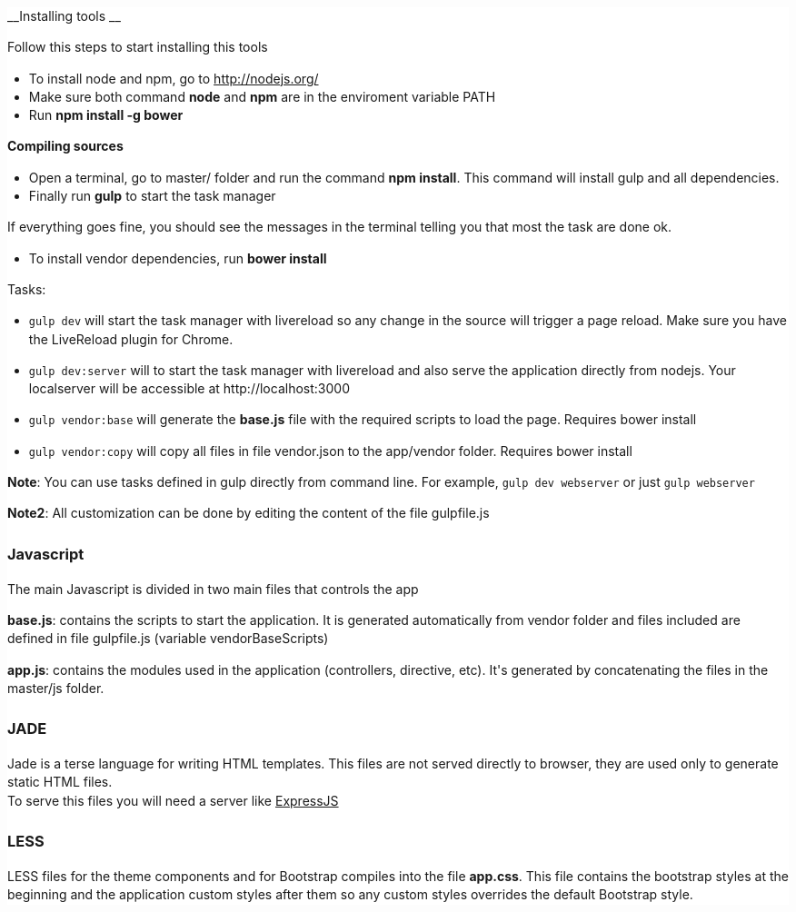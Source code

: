 __Installing tools __

Follow this steps to start installing this tools

- To install node and npm, go to http://nodejs.org/
- Make sure both command __node__ and __npm__ are in the enviroment variable PATH
- Run __npm install -g bower__

__Compiling sources__

- Open a terminal, go to master/ folder and run the command __npm install__. This command will install gulp and all dependencies. 
- Finally run __gulp__ to start the task manager 

If everything goes fine, you should see the messages in the terminal telling you that most the task are done ok. 

- To install vendor dependencies, run __bower install__


Tasks:  

- `gulp dev` will start the task manager with livereload so any change in the source will trigger a page reload. Make sure you have the LiveReload plugin for Chrome.

- `gulp dev:server` will to start the task manager with livereload and also serve the application directly from nodejs. Your localserver will be accessible at http://localhost:3000

- `gulp vendor:base` will generate the __base.js__ file with the required scripts to load the page. Requires bower install

- `gulp vendor:copy` will copy all files in file vendor.json to the app/vendor folder. Requires bower install

**Note**: You can use tasks defined in gulp directly from command line. For example, `gulp dev webserver` or just `gulp webserver`

**Note2**: All customization can be done by editing the content of the file gulpfile.js

### Javascript

The main Javascript is divided in two main files that controls the app

__base.js__: contains the scripts to start the application. It is generated automatically from vendor folder and files included are defined in file gulpfile.js (variable vendorBaseScripts)

__app.js__: contains the modules used in the application (controllers, directive, etc). It's generated by concatenating the files in the master/js folder.

### JADE 

Jade is a terse language for writing HTML templates. This files are not served directly to browser, they are used only to generate static HTML files.  
To serve this files you will need a server like [ExpressJS](http://expressjs.com/guide/using-template-engines.html)

### LESS

LESS files for the theme components and for Bootstrap compiles into the file __app.css__. This file contains the bootstrap styles at the beginning and the application custom styles after them so any custom styles overrides the default Bootstrap style.
